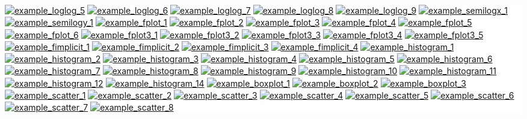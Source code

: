[![example_loglog_5](documentation/examples/line_plot/loglog/loglog_5_thumb.png)](documentation/GALLERY.md#loglog_5)  [![example_loglog_6](documentation/examples/line_plot/loglog/loglog_6_thumb.png)](documentation/GALLERY.md#loglog_6)  [![example_loglog_7](documentation/examples/line_plot/loglog/loglog_7_thumb.png)](documentation/GALLERY.md#loglog_7)  [![example_loglog_8](documentation/examples/line_plot/loglog/loglog_8_thumb.png)](documentation/GALLERY.md#loglog_8)  [![example_loglog_9](documentation/examples/line_plot/loglog/loglog_9_thumb.png)](documentation/GALLERY.md#loglog_9)  [![example_semilogx_1](documentation/examples/line_plot/semilogx/semilogx_1_thumb.png)](documentation/GALLERY.md#semilogx_1)  [![example_semilogy_1](documentation/examples/line_plot/semilogy/semilogy_1_thumb.png)](documentation/GALLERY.md#semilogy_1)  [![example_fplot_1](documentation/examples/line_plot/fplot/fplot_1_thumb.png)](documentation/GALLERY.md#fplot_1)  [![example_fplot_2](documentation/examples/line_plot/fplot/fplot_2_thumb.png)](documentation/GALLERY.md#fplot_2)  [![example_fplot_3](documentation/examples/line_plot/fplot/fplot_3_thumb.png)](documentation/GALLERY.md#fplot_3)  [![example_fplot_4](documentation/examples/line_plot/fplot/fplot_4_thumb.png)](documentation/GALLERY.md#fplot_4)  [![example_fplot_5](documentation/examples/line_plot/fplot/fplot_5_thumb.png)](documentation/GALLERY.md#fplot_5)  [![example_fplot_6](documentation/examples/line_plot/fplot/fplot_6_thumb.png)](documentation/GALLERY.md#fplot_6)  [![example_fplot3_1](documentation/examples/line_plot/fplot3/fplot3_1_thumb.png)](documentation/GALLERY.md#fplot3_1)  [![example_fplot3_2](documentation/examples/line_plot/fplot3/fplot3_2_thumb.png)](documentation/GALLERY.md#fplot3_2)  [![example_fplot3_3](documentation/examples/line_plot/fplot3/fplot3_3_thumb.png)](documentation/GALLERY.md#fplot3_3)  [![example_fplot3_4](documentation/examples/line_plot/fplot3/fplot3_4_thumb.png)](documentation/GALLERY.md#fplot3_4)  [![example_fplot3_5](documentation/examples/line_plot/fplot3/fplot3_5_thumb.png)](documentation/GALLERY.md#fplot3_5)  [![example_fimplicit_1](documentation/examples/line_plot/fimplicit/fimplicit_1_thumb.png)](documentation/GALLERY.md#fimplicit_1)  [![example_fimplicit_2](documentation/examples/line_plot/fimplicit/fimplicit_2_thumb.png)](documentation/GALLERY.md#fimplicit_2)  [![example_fimplicit_3](documentation/examples/line_plot/fimplicit/fimplicit_3_thumb.png)](documentation/GALLERY.md#fimplicit_3)  [![example_fimplicit_4](documentation/examples/line_plot/fimplicit/fimplicit_4_thumb.png)](documentation/GALLERY.md#fimplicit_4)  [![example_histogram_1](documentation/examples/data_distribution/histogram/histogram_1_thumb.png)](documentation/GALLERY.md#histogram_1)  [![example_histogram_2](documentation/examples/data_distribution/histogram/histogram_2_thumb.png)](documentation/GALLERY.md#histogram_2)  [![example_histogram_3](documentation/examples/data_distribution/histogram/histogram_3_thumb.png)](documentation/GALLERY.md#histogram_3)  [![example_histogram_4](documentation/examples/data_distribution/histogram/histogram_4_thumb.png)](documentation/GALLERY.md#histogram_4)  [![example_histogram_5](documentation/examples/data_distribution/histogram/histogram_5_thumb.png)](documentation/GALLERY.md#histogram_5)  [![example_histogram_6](documentation/examples/data_distribution/histogram/histogram_6_thumb.png)](documentation/GALLERY.md#histogram_6)  [![example_histogram_7](documentation/examples/data_distribution/histogram/histogram_7_thumb.png)](documentation/GALLERY.md#histogram_7)  [![example_histogram_8](documentation/examples/data_distribution/histogram/histogram_8_thumb.png)](documentation/GALLERY.md#histogram_8)  [![example_histogram_9](documentation/examples/data_distribution/histogram/histogram_9_thumb.png)](documentation/GALLERY.md#histogram_9)  [![example_histogram_10](documentation/examples/data_distribution/histogram/histogram_10_thumb.png)](documentation/GALLERY.md#histogram_10)  [![example_histogram_11](documentation/examples/data_distribution/histogram/histogram_11_thumb.png)](documentation/GALLERY.md#histogram_11)  [![example_histogram_12](documentation/examples/data_distribution/histogram/histogram_12_thumb.png)](documentation/GALLERY.md#histogram_12)  [![example_histogram_14](documentation/examples/data_distribution/histogram/histogram_14_thumb.png)](documentation/GALLERY.md#histogram_14)  [![example_boxplot_1](documentation/examples/data_distribution/boxplot/boxplot_1_thumb.png)](documentation/GALLERY.md#boxplot_1)  [![example_boxplot_2](documentation/examples/data_distribution/boxplot/boxplot_2_thumb.png)](documentation/GALLERY.md#boxplot_2)  [![example_boxplot_3](documentation/examples/data_distribution/boxplot/boxplot_3_thumb.png)](documentation/GALLERY.md#boxplot_3)  [![example_scatter_1](documentation/examples/data_distribution/scatter/scatter_1_thumb.png)](documentation/GALLERY.md#scatter_1)  [![example_scatter_2](documentation/examples/data_distribution/scatter/scatter_2_thumb.png)](documentation/GALLERY.md#scatter_2)  [![example_scatter_3](documentation/examples/data_distribution/scatter/scatter_3_thumb.png)](documentation/GALLERY.md#scatter_3)  [![example_scatter_4](documentation/examples/data_distribution/scatter/scatter_4_thumb.png)](documentation/GALLERY.md#scatter_4)  [![example_scatter_5](documentation/examples/data_distribution/scatter/scatter_5_thumb.png)](documentation/GALLERY.md#scatter_5)  [![example_scatter_6](documentation/examples/data_distribution/scatter/scatter_6_thumb.png)](documentation/GALLERY.md#scatter_6)  [![example_scatter_7](documentation/examples/data_distribution/scatter/scatter_7_thumb.png)](documentation/GALLERY.md#scatter_7)  [![example_scatter_8](documentation/examples/data_distribution/scatter/scatter_8_thumb.png)](documentation/GALLERY.md#scatter_8)